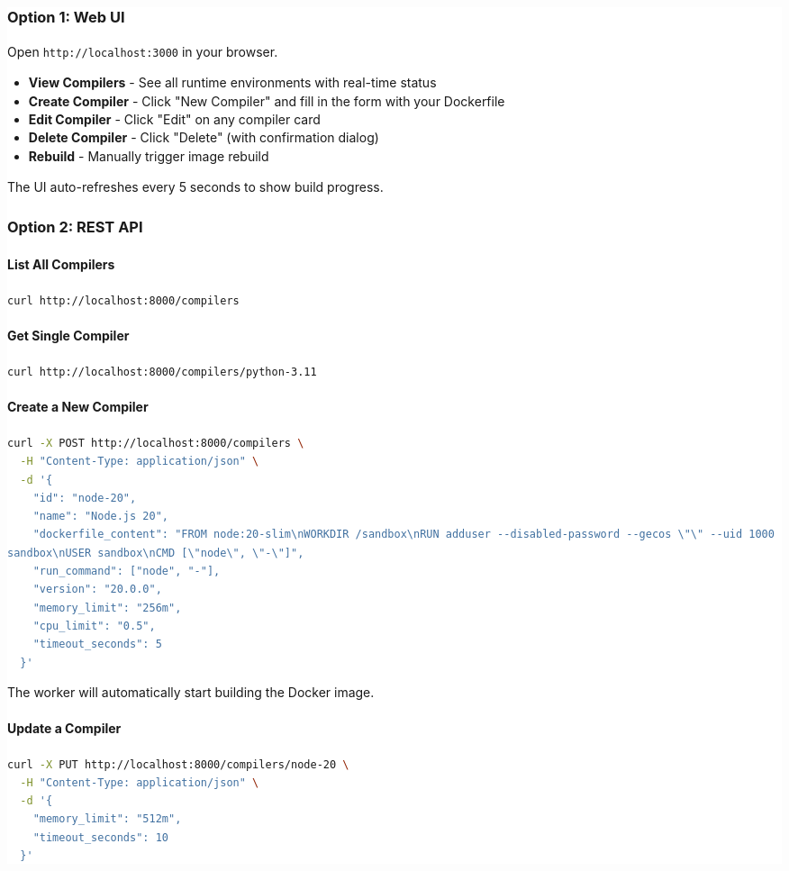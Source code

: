 ### Option 1: Web UI

Open `http://localhost:3000` in your browser.

- **View Compilers** - See all runtime environments with real-time status
- **Create Compiler** - Click "New Compiler" and fill in the form with your Dockerfile
- **Edit Compiler** - Click "Edit" on any compiler card
- **Delete Compiler** - Click "Delete" (with confirmation dialog)
- **Rebuild** - Manually trigger image rebuild

The UI auto-refreshes every 5 seconds to show build progress.

### Option 2: REST API

#### List All Compilers

```bash
curl http://localhost:8000/compilers
```

#### Get Single Compiler

```bash
curl http://localhost:8000/compilers/python-3.11
```

#### Create a New Compiler

```bash
curl -X POST http://localhost:8000/compilers \
  -H "Content-Type: application/json" \
  -d '{
    "id": "node-20",
    "name": "Node.js 20",
    "dockerfile_content": "FROM node:20-slim\nWORKDIR /sandbox\nRUN adduser --disabled-password --gecos \"\" --uid 1000 sandbox\nUSER sandbox\nCMD [\"node\", \"-\"]",
    "run_command": ["node", "-"],
    "version": "20.0.0",
    "memory_limit": "256m",
    "cpu_limit": "0.5",
    "timeout_seconds": 5
  }'
```

The worker will automatically start building the Docker image.

#### Update a Compiler

```bash
curl -X PUT http://localhost:8000/compilers/node-20 \
  -H "Content-Type: application/json" \
  -d '{
    "memory_limit": "512m",
    "timeout_seconds": 10
  }'
```
